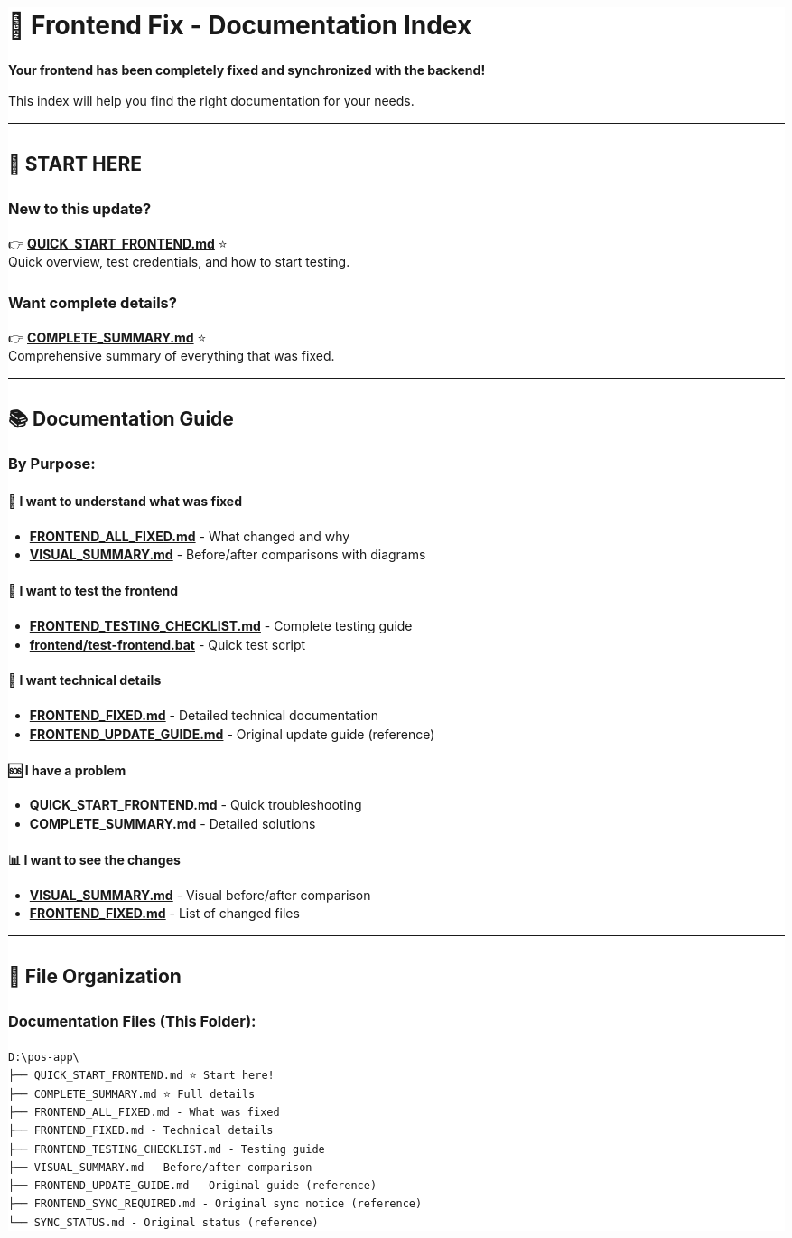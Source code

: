 # 📖 Frontend Fix - Documentation Index

**Your frontend has been completely fixed and synchronized with the backend!**

This index will help you find the right documentation for your needs.

---

## 🚀 **START HERE**

### New to this update?
👉 **[QUICK_START_FRONTEND.md](QUICK_START_FRONTEND.md)** ⭐  
Quick overview, test credentials, and how to start testing.

### Want complete details?
👉 **[COMPLETE_SUMMARY.md](COMPLETE_SUMMARY.md)** ⭐  
Comprehensive summary of everything that was fixed.

---

## 📚 Documentation Guide

### By Purpose:

#### 🎯 **I want to understand what was fixed**
- **[FRONTEND_ALL_FIXED.md](FRONTEND_ALL_FIXED.md)** - What changed and why
- **[VISUAL_SUMMARY.md](VISUAL_SUMMARY.md)** - Before/after comparisons with diagrams

#### 🧪 **I want to test the frontend**
- **[FRONTEND_TESTING_CHECKLIST.md](FRONTEND_TESTING_CHECKLIST.md)** - Complete testing guide
- **[frontend/test-frontend.bat](frontend/test-frontend.bat)** - Quick test script

#### 🔧 **I want technical details**
- **[FRONTEND_FIXED.md](FRONTEND_FIXED.md)** - Detailed technical documentation
- **[FRONTEND_UPDATE_GUIDE.md](FRONTEND_UPDATE_GUIDE.md)** - Original update guide (reference)

#### 🆘 **I have a problem**
- **[QUICK_START_FRONTEND.md](QUICK_START_FRONTEND.md#troubleshooting)** - Quick troubleshooting
- **[COMPLETE_SUMMARY.md](COMPLETE_SUMMARY.md#troubleshooting)** - Detailed solutions

#### 📊 **I want to see the changes**
- **[VISUAL_SUMMARY.md](VISUAL_SUMMARY.md)** - Visual before/after comparison
- **[FRONTEND_FIXED.md](FRONTEND_FIXED.md#files-updated)** - List of changed files

---

## 📂 File Organization

### Documentation Files (This Folder):
```
D:\pos-app\
├── QUICK_START_FRONTEND.md ⭐ Start here!
├── COMPLETE_SUMMARY.md ⭐ Full details
├── FRONTEND_ALL_FIXED.md - What was fixed
├── FRONTEND_FIXED.md - Technical details
├── FRONTEND_TESTING_CHECKLIST.md - Testing guide
├── VISUAL_SUMMARY.md - Before/after comparison
├── FRONTEND_UPDATE_GUIDE.md - Original guide (reference)
├── FRONTEND_SYNC_REQUIRED.md - Original sync notice (reference)
└── SYNC_STATUS.md - Original status (reference)
```
